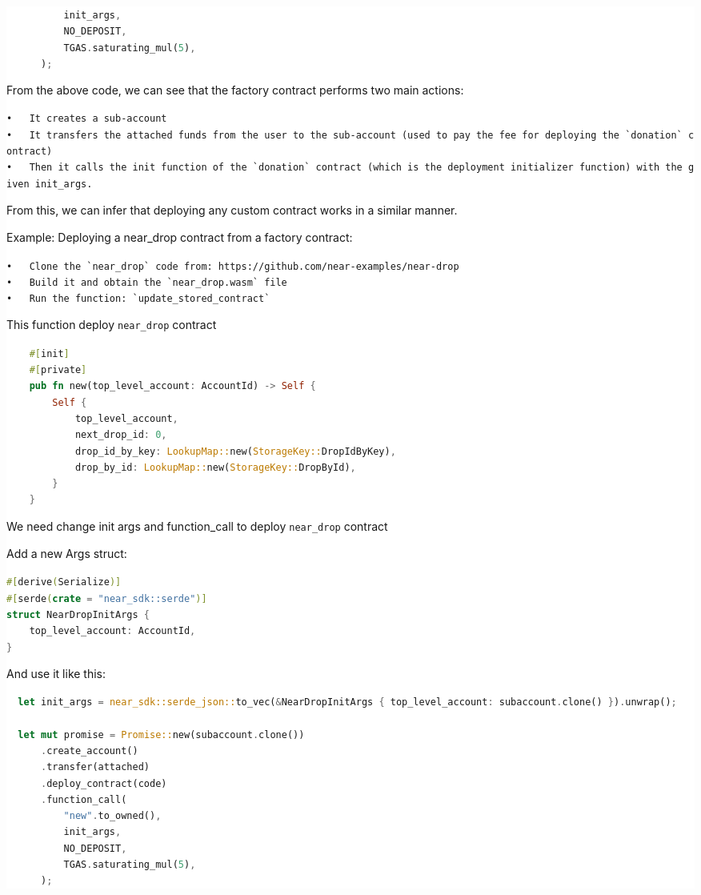 ```rust
          init_args,
          NO_DEPOSIT,
          TGAS.saturating_mul(5),
      );
```
From the above code, we can see that the factory contract performs two main actions:

	•	It creates a sub-account
	•	It transfers the attached funds from the user to the sub-account (used to pay the fee for deploying the `donation` contract)
	•	Then it calls the init function of the `donation` contract (which is the deployment initializer function) with the given init_args.

From this, we can infer that deploying any custom contract works in a similar manner.

Example: Deploying a near_drop contract from a factory contract:

	•	Clone the `near_drop` code from: https://github.com/near-examples/near-drop
	•	Build it and obtain the `near_drop.wasm` file
	•	Run the function: `update_stored_contract`

This function deploy `near_drop` contract
```rust
    #[init]
    #[private]
    pub fn new(top_level_account: AccountId) -> Self {
        Self {
            top_level_account,
            next_drop_id: 0,
            drop_id_by_key: LookupMap::new(StorageKey::DropIdByKey),
            drop_by_id: LookupMap::new(StorageKey::DropById),
        }
    }
```
We need change init args and function_call to deploy `near_drop` contract

Add a new Args struct:
```rust
#[derive(Serialize)]
#[serde(crate = "near_sdk::serde")]
struct NearDropInitArgs {
    top_level_account: AccountId,
}
```
And use it like this:
```rust
  let init_args = near_sdk::serde_json::to_vec(&NearDropInitArgs { top_level_account: subaccount.clone() }).unwrap();

  let mut promise = Promise::new(subaccount.clone())
      .create_account()
      .transfer(attached)
      .deploy_contract(code)
      .function_call(
          "new".to_owned(),
          init_args,
          NO_DEPOSIT,
          TGAS.saturating_mul(5),
      );
```
